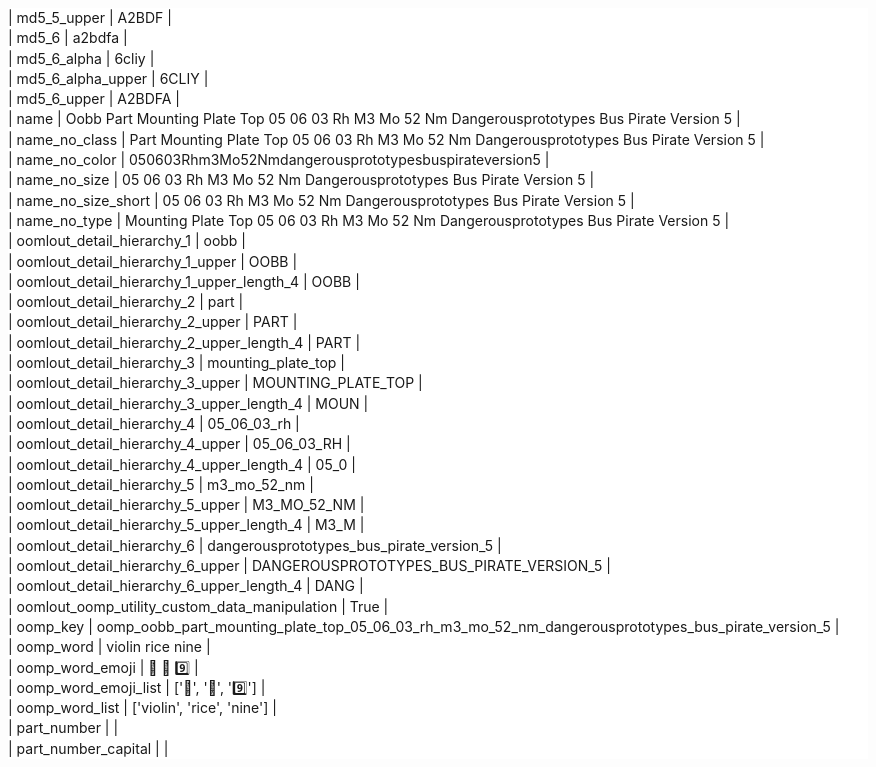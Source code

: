 | md5_5_upper | A2BDF |  
| md5_6 | a2bdfa |  
| md5_6_alpha | 6cliy |  
| md5_6_alpha_upper | 6CLIY |  
| md5_6_upper | A2BDFA |  
| name | Oobb Part Mounting Plate Top 05 06 03 Rh M3 Mo 52 Nm Dangerousprototypes Bus Pirate Version 5 |  
| name_no_class | Part Mounting Plate Top 05 06 03 Rh M3 Mo 52 Nm Dangerousprototypes Bus Pirate Version 5 |  
| name_no_color | 050603Rhm3Mo52Nmdangerousprototypesbuspirateversion5 |  
| name_no_size | 05 06 03 Rh M3 Mo 52 Nm Dangerousprototypes Bus Pirate Version 5 |  
| name_no_size_short | 05 06 03 Rh M3 Mo 52 Nm Dangerousprototypes Bus Pirate Version 5 |  
| name_no_type | Mounting Plate Top 05 06 03 Rh M3 Mo 52 Nm Dangerousprototypes Bus Pirate Version 5 |  
| oomlout_detail_hierarchy_1 | oobb |  
| oomlout_detail_hierarchy_1_upper | OOBB |  
| oomlout_detail_hierarchy_1_upper_length_4 | OOBB |  
| oomlout_detail_hierarchy_2 | part |  
| oomlout_detail_hierarchy_2_upper | PART |  
| oomlout_detail_hierarchy_2_upper_length_4 | PART |  
| oomlout_detail_hierarchy_3 | mounting_plate_top |  
| oomlout_detail_hierarchy_3_upper | MOUNTING_PLATE_TOP |  
| oomlout_detail_hierarchy_3_upper_length_4 | MOUN |  
| oomlout_detail_hierarchy_4 | 05_06_03_rh |  
| oomlout_detail_hierarchy_4_upper | 05_06_03_RH |  
| oomlout_detail_hierarchy_4_upper_length_4 | 05_0 |  
| oomlout_detail_hierarchy_5 | m3_mo_52_nm |  
| oomlout_detail_hierarchy_5_upper | M3_MO_52_NM |  
| oomlout_detail_hierarchy_5_upper_length_4 | M3_M |  
| oomlout_detail_hierarchy_6 | dangerousprototypes_bus_pirate_version_5 |  
| oomlout_detail_hierarchy_6_upper | DANGEROUSPROTOTYPES_BUS_PIRATE_VERSION_5 |  
| oomlout_detail_hierarchy_6_upper_length_4 | DANG |  
| oomlout_oomp_utility_custom_data_manipulation | True |  
| oomp_key | oomp_oobb_part_mounting_plate_top_05_06_03_rh_m3_mo_52_nm_dangerousprototypes_bus_pirate_version_5 |  
| oomp_word | violin rice nine |  
| oomp_word_emoji | :violin: :rice: :nine: |  
| oomp_word_emoji_list | [':violin:', ':rice:', ':nine:'] |  
| oomp_word_list | ['violin', 'rice', 'nine'] |  
| part_number |  |  
| part_number_capital |  |  